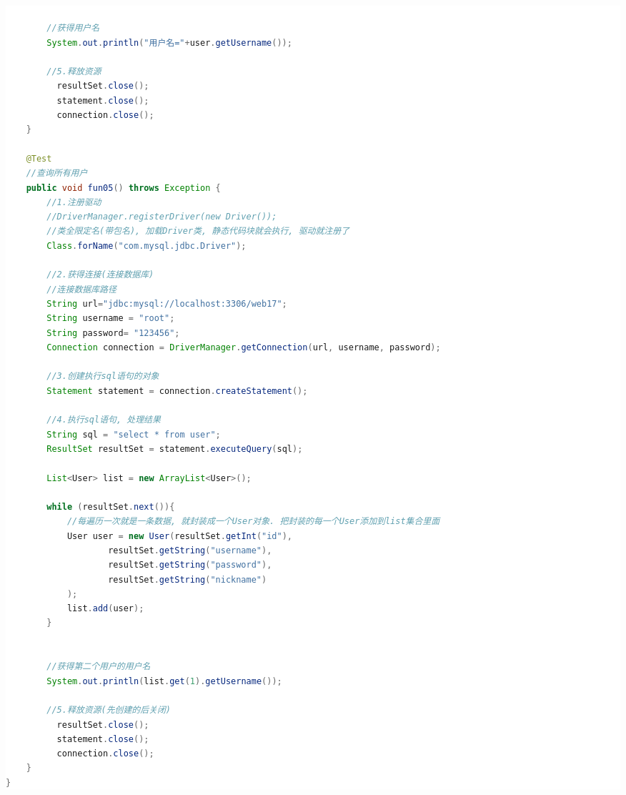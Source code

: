 ```java

        //获得用户名
        System.out.println("用户名="+user.getUsername());

        //5.释放资源
          resultSet.close();
          statement.close();
          connection.close();
    }

    @Test
    //查询所有用户
    public void fun05() throws Exception {
        //1.注册驱动
        //DriverManager.registerDriver(new Driver());
        //类全限定名(带包名), 加载Driver类, 静态代码块就会执行, 驱动就注册了
        Class.forName("com.mysql.jdbc.Driver");

        //2.获得连接(连接数据库)
        //连接数据库路径
        String url="jdbc:mysql://localhost:3306/web17";
        String username = "root";
        String password= "123456";
        Connection connection = DriverManager.getConnection(url, username, password);

        //3.创建执行sql语句的对象
        Statement statement = connection.createStatement();

        //4.执行sql语句, 处理结果
        String sql = "select * from user";
        ResultSet resultSet = statement.executeQuery(sql);

        List<User> list = new ArrayList<User>();

        while (resultSet.next()){
            //每遍历一次就是一条数据, 就封装成一个User对象. 把封装的每一个User添加到list集合里面
            User user = new User(resultSet.getInt("id"),
                    resultSet.getString("username"),
                    resultSet.getString("password"),
                    resultSet.getString("nickname")
            );
            list.add(user);
        }


        //获得第二个用户的用户名
        System.out.println(list.get(1).getUsername());

        //5.释放资源(先创建的后关闭)
          resultSet.close();
          statement.close();
          connection.close();
    }
}

```
